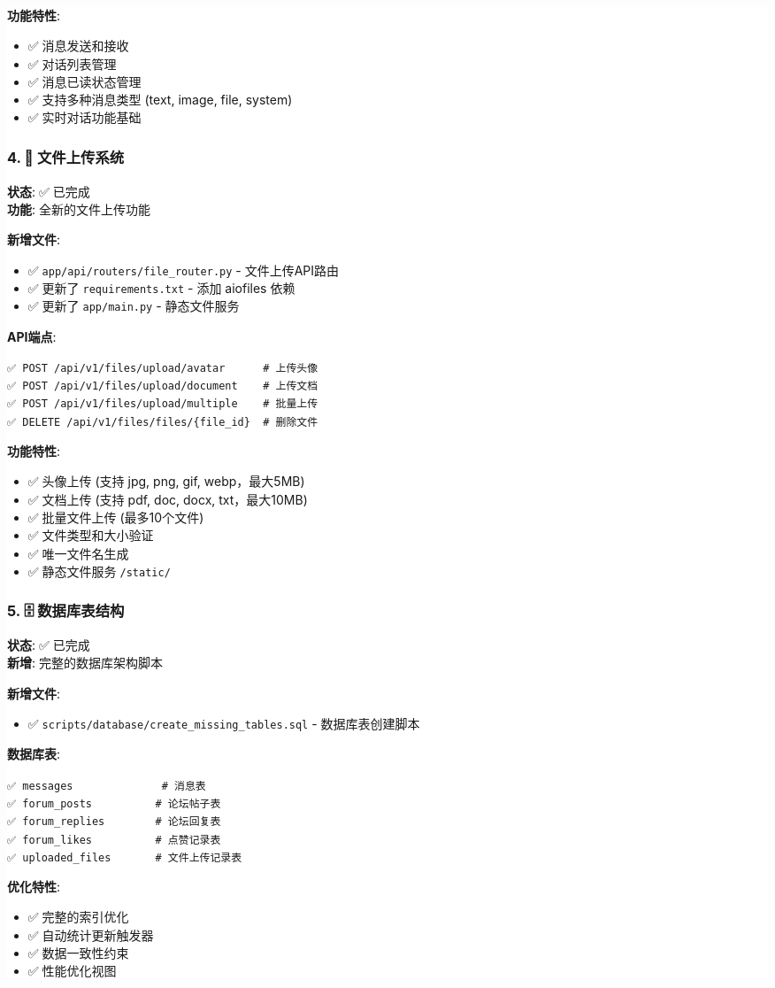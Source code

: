 **功能特性**:
- ✅ 消息发送和接收
- ✅ 对话列表管理
- ✅ 消息已读状态管理
- ✅ 支持多种消息类型 (text, image, file, system)
- ✅ 实时对话功能基础

### 4. 📁 文件上传系统

**状态**: ✅ 已完成  
**功能**: 全新的文件上传功能

**新增文件**:
- ✅ `app/api/routers/file_router.py` - 文件上传API路由
- ✅ 更新了 `requirements.txt` - 添加 aiofiles 依赖
- ✅ 更新了 `app/main.py` - 静态文件服务

**API端点**:
```
✅ POST /api/v1/files/upload/avatar      # 上传头像
✅ POST /api/v1/files/upload/document    # 上传文档
✅ POST /api/v1/files/upload/multiple    # 批量上传
✅ DELETE /api/v1/files/files/{file_id}  # 删除文件
```

**功能特性**:
- ✅ 头像上传 (支持 jpg, png, gif, webp，最大5MB)
- ✅ 文档上传 (支持 pdf, doc, docx, txt，最大10MB)
- ✅ 批量文件上传 (最多10个文件)
- ✅ 文件类型和大小验证
- ✅ 唯一文件名生成
- ✅ 静态文件服务 `/static/`

### 5. 🗄️ 数据库表结构

**状态**: ✅ 已完成  
**新增**: 完整的数据库架构脚本

**新增文件**:
- ✅ `scripts/database/create_missing_tables.sql` - 数据库表创建脚本

**数据库表**:
```sql
✅ messages              # 消息表
✅ forum_posts          # 论坛帖子表
✅ forum_replies        # 论坛回复表
✅ forum_likes          # 点赞记录表
✅ uploaded_files       # 文件上传记录表
```

**优化特性**:
- ✅ 完整的索引优化
- ✅ 自动统计更新触发器
- ✅ 数据一致性约束
- ✅ 性能优化视图
